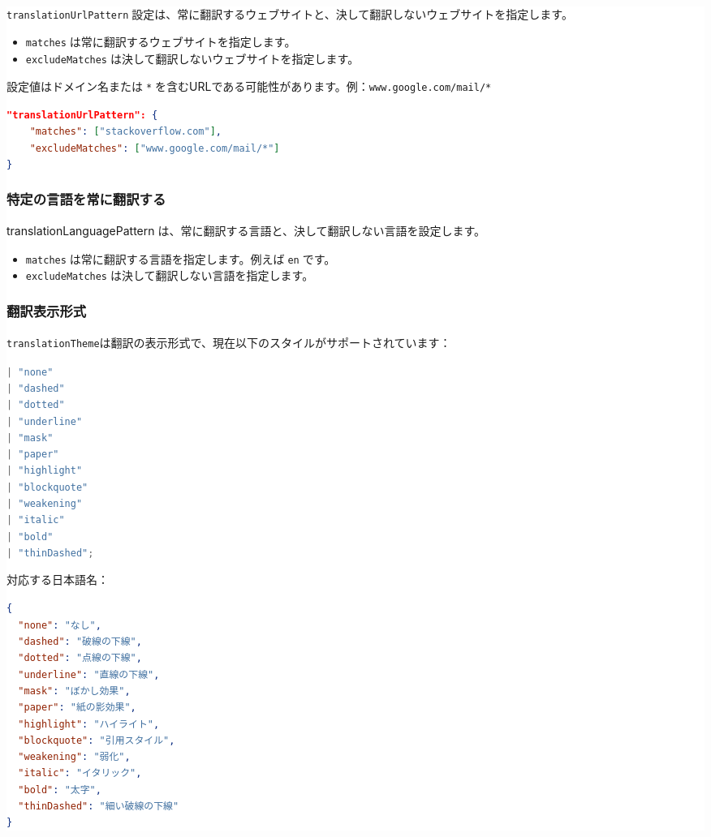`translationUrlPattern` 設定は、常に翻訳するウェブサイトと、決して翻訳しないウェブサイトを指定します。

- `matches` は常に翻訳するウェブサイトを指定します。
- `excludeMatches` は決して翻訳しないウェブサイトを指定します。

設定値はドメイン名または `*` を含むURLである可能性があります。例：`www.google.com/mail/*`

```json
"translationUrlPattern": {
    "matches": ["stackoverflow.com"],
    "excludeMatches": ["www.google.com/mail/*"]
}
```

### 特定の言語を常に翻訳する

translationLanguagePattern は、常に翻訳する言語と、決して翻訳しない言語を設定します。

- `matches` は常に翻訳する言語を指定します。例えば `en` です。
- `excludeMatches` は決して翻訳しない言語を指定します。

### 翻訳表示形式

`translationTheme`は翻訳の表示形式で、現在以下のスタイルがサポートされています：

```typescript
| "none"
| "dashed"
| "dotted"
| "underline"
| "mask"
| "paper"
| "highlight"
| "blockquote"
| "weakening"
| "italic"
| "bold"
| "thinDashed";
```

対応する日本語名：

```json
{
  "none": "なし",
  "dashed": "破線の下線",
  "dotted": "点線の下線",
  "underline": "直線の下線",
  "mask": "ぼかし効果",
  "paper": "紙の影効果",
  "highlight": "ハイライト",
  "blockquote": "引用スタイル",
  "weakening": "弱化",
  "italic": "イタリック",
  "bold": "太字",
  "thinDashed": "細い破線の下線"
}
```
